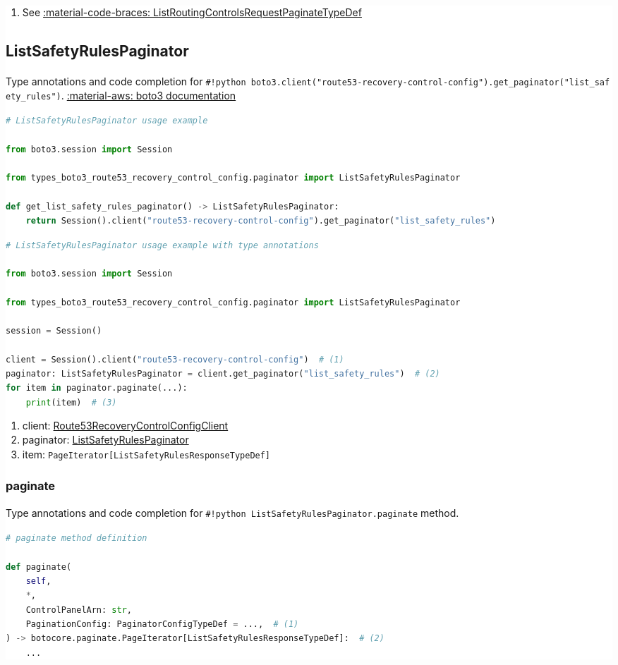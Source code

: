 1. See [:material-code-braces: ListRoutingControlsRequestPaginateTypeDef](./type_defs.md#listroutingcontrolsrequestpaginatetypedef)
## ListSafetyRulesPaginator

Type annotations and code completion for `#!python boto3.client("route53-recovery-control-config").get_paginator("list_safety_rules")`.
[:material-aws: boto3 documentation](https://boto3.amazonaws.com/v1/documentation/api/latest/reference/services/route53-recovery-control-config/paginator/ListSafetyRules.html#Route53RecoveryControlConfig.Paginator.ListSafetyRules)

```python
# ListSafetyRulesPaginator usage example

from boto3.session import Session

from types_boto3_route53_recovery_control_config.paginator import ListSafetyRulesPaginator

def get_list_safety_rules_paginator() -> ListSafetyRulesPaginator:
    return Session().client("route53-recovery-control-config").get_paginator("list_safety_rules")
```

```python
# ListSafetyRulesPaginator usage example with type annotations

from boto3.session import Session

from types_boto3_route53_recovery_control_config.paginator import ListSafetyRulesPaginator

session = Session()

client = Session().client("route53-recovery-control-config")  # (1)
paginator: ListSafetyRulesPaginator = client.get_paginator("list_safety_rules")  # (2)
for item in paginator.paginate(...):
    print(item)  # (3)
```

1. client: [Route53RecoveryControlConfigClient](./client.md)
2. paginator: [ListSafetyRulesPaginator](./paginators.md#listsafetyrulespaginator)
3. item: `PageIterator[ListSafetyRulesResponseTypeDef]`


### paginate

Type annotations and code completion for `#!python ListSafetyRulesPaginator.paginate` method.

```python
# paginate method definition

def paginate(
    self,
    *,
    ControlPanelArn: str,
    PaginationConfig: PaginatorConfigTypeDef = ...,  # (1)
) -> botocore.paginate.PageIterator[ListSafetyRulesResponseTypeDef]:  # (2)
    ...
```
